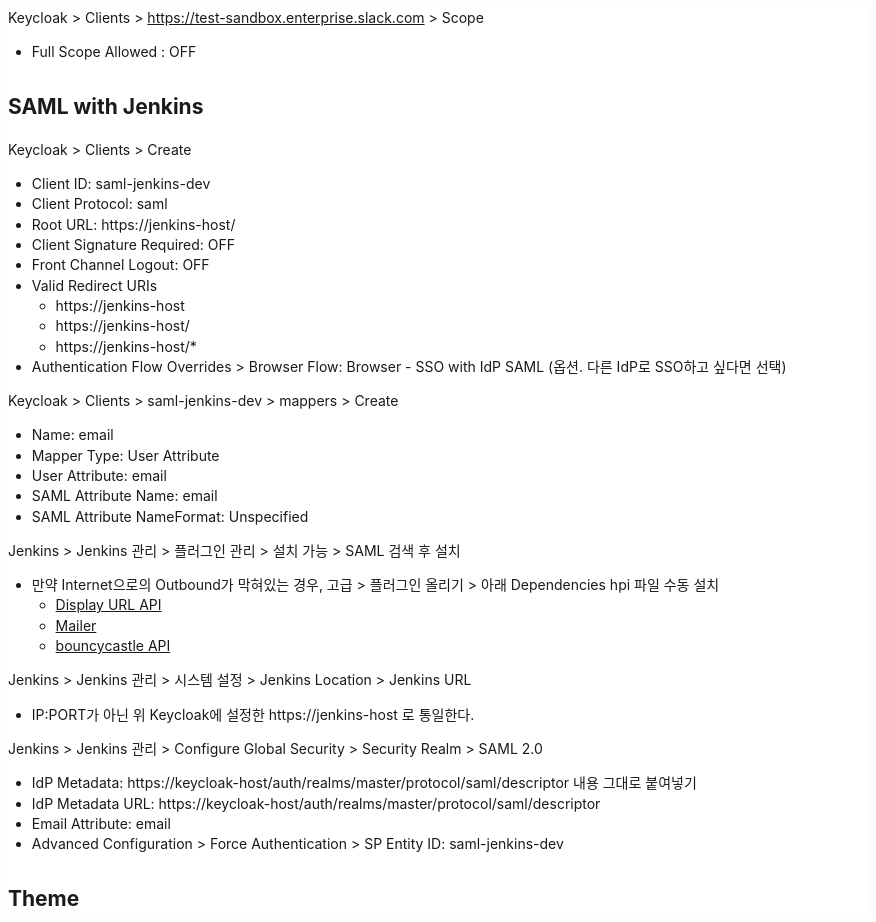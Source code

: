

Keycloak > Clients > https://test-sandbox.enterprise.slack.com > Scope

- Full Scope Allowed : OFF



## SAML with Jenkins

Keycloak > Clients > Create

- Client ID: saml-jenkins-dev
- Client Protocol: saml
- Root URL: https://jenkins-host/
- Client Signature Required: OFF
- Front Channel Logout: OFF
- Valid Redirect URIs
    -  https://jenkins-host
    -  https://jenkins-host/
    -  https://jenkins-host/*
- Authentication Flow Overrides > Browser Flow: Browser - SSO with IdP SAML (옵션. 다른 IdP로 SSO하고 싶다면 선택)



Keycloak > Clients > saml-jenkins-dev > mappers > Create

- Name: email
- Mapper Type: User Attribute
- User Attribute: email
- SAML Attribute Name: email
- SAML Attribute NameFormat: Unspecified



Jenkins > Jenkins 관리 > 플러그인 관리 > 설치 가능 > SAML 검색 후 설치

- 만약 Internet으로의 Outbound가 막혀있는 경우, 고급 > 플러그인 올리기 > 아래 Dependencies hpi 파일 수동 설치
    - [Display URL API](https://plugins.jenkins.io/display-url-api/) 
    - [Mailer](https://plugins.jenkins.io/mailer/) 
    - [bouncycastle API](https://plugins.jenkins.io/bouncycastle-api/) 



Jenkins > Jenkins 관리 > 시스템 설정 > Jenkins Location > Jenkins URL

-  IP:PORT가 아닌 위 Keycloak에 설정한 https://jenkins-host 로 통일한다.



Jenkins > Jenkins 관리 > Configure Global Security > Security Realm > SAML 2.0

-  IdP Metadata: https://keycloak-host/auth/realms/master/protocol/saml/descriptor 내용 그대로 붙여넣기
-  IdP Metadata URL: https://keycloak-host/auth/realms/master/protocol/saml/descriptor
-  Email Attribute: email
-  Advanced Configuration > Force Authentication > SP Entity ID: saml-jenkins-dev



## Theme
